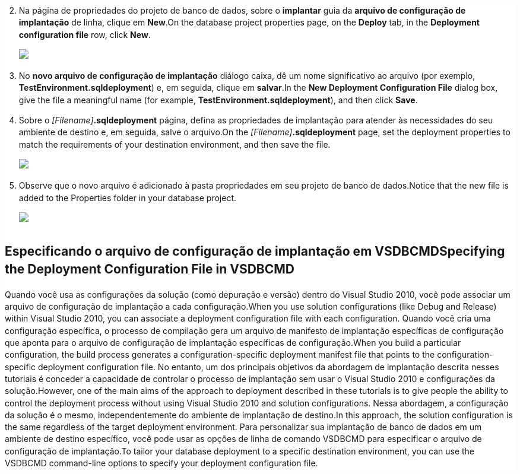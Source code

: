 2. <span data-ttu-id="3f0d3-199">Na página de propriedades do projeto de banco de dados, sobre o **implantar** guia da **arquivo de configuração de implantação** de linha, clique em **New**.</span><span class="sxs-lookup"><span data-stu-id="3f0d3-199">On the database project properties page, on the **Deploy** tab, in the **Deployment configuration file** row, click **New**.</span></span>

    ![](customizing-database-deployments-for-multiple-environments/_static/image1.png)
3. <span data-ttu-id="3f0d3-200">No **novo arquivo de configuração de implantação** diálogo caixa, dê um nome significativo ao arquivo (por exemplo, **TestEnvironment.sqldeployment**) e, em seguida, clique em **salvar**.</span><span class="sxs-lookup"><span data-stu-id="3f0d3-200">In the **New Deployment Configuration File** dialog box, give the file a meaningful name (for example, **TestEnvironment.sqldeployment**), and then click **Save**.</span></span>
4. <span data-ttu-id="3f0d3-201">Sobre o *[Filename]***.sqldeployment** página, defina as propriedades de implantação para atender às necessidades do seu ambiente de destino e, em seguida, salve o arquivo.</span><span class="sxs-lookup"><span data-stu-id="3f0d3-201">On the *[Filename]***.sqldeployment** page, set the deployment properties to match the requirements of your destination environment, and then save the file.</span></span>

    ![](customizing-database-deployments-for-multiple-environments/_static/image2.png)
5. <span data-ttu-id="3f0d3-202">Observe que o novo arquivo é adicionado à pasta propriedades em seu projeto de banco de dados.</span><span class="sxs-lookup"><span data-stu-id="3f0d3-202">Notice that the new file is added to the Properties folder in your database project.</span></span>

    ![](customizing-database-deployments-for-multiple-environments/_static/image3.png)

## <a name="specifying-the-deployment-configuration-file-in-vsdbcmd"></a><span data-ttu-id="3f0d3-203">Especificando o arquivo de configuração de implantação em VSDBCMD</span><span class="sxs-lookup"><span data-stu-id="3f0d3-203">Specifying the Deployment Configuration File in VSDBCMD</span></span>

<span data-ttu-id="3f0d3-204">Quando você usa as configurações da solução (como depuração e versão) dentro do Visual Studio 2010, você pode associar um arquivo de configuração de implantação a cada configuração.</span><span class="sxs-lookup"><span data-stu-id="3f0d3-204">When you use solution configurations (like Debug and Release) within Visual Studio 2010, you can associate a deployment configuration file with each configuration.</span></span> <span data-ttu-id="3f0d3-205">Quando você cria uma configuração específica, o processo de compilação gera um arquivo de manifesto de implantação específicas de configuração que aponta para o arquivo de configuração de implantação específicas de configuração.</span><span class="sxs-lookup"><span data-stu-id="3f0d3-205">When you build a particular configuration, the build process generates a configuration-specific deployment manifest file that points to the configuration-specific deployment configuration file.</span></span> <span data-ttu-id="3f0d3-206">No entanto, um dos principais objetivos da abordagem de implantação descrita nesses tutoriais é conceder a capacidade de controlar o processo de implantação sem usar o Visual Studio 2010 e configurações da solução.</span><span class="sxs-lookup"><span data-stu-id="3f0d3-206">However, one of the main aims of the approach to deployment described in these tutorials is to give people the ability to control the deployment process without using Visual Studio 2010 and solution configurations.</span></span> <span data-ttu-id="3f0d3-207">Nessa abordagem, a configuração da solução é o mesmo, independentemente do ambiente de implantação de destino.</span><span class="sxs-lookup"><span data-stu-id="3f0d3-207">In this approach, the solution configuration is the same regardless of the target deployment environment.</span></span> <span data-ttu-id="3f0d3-208">Para personalizar sua implantação de banco de dados em um ambiente de destino específico, você pode usar as opções de linha de comando VSDBCMD para especificar o arquivo de configuração de implantação.</span><span class="sxs-lookup"><span data-stu-id="3f0d3-208">To tailor your database deployment to a specific destination environment, you can use the VSDBCMD command-line options to specify your deployment configuration file.</span></span>
